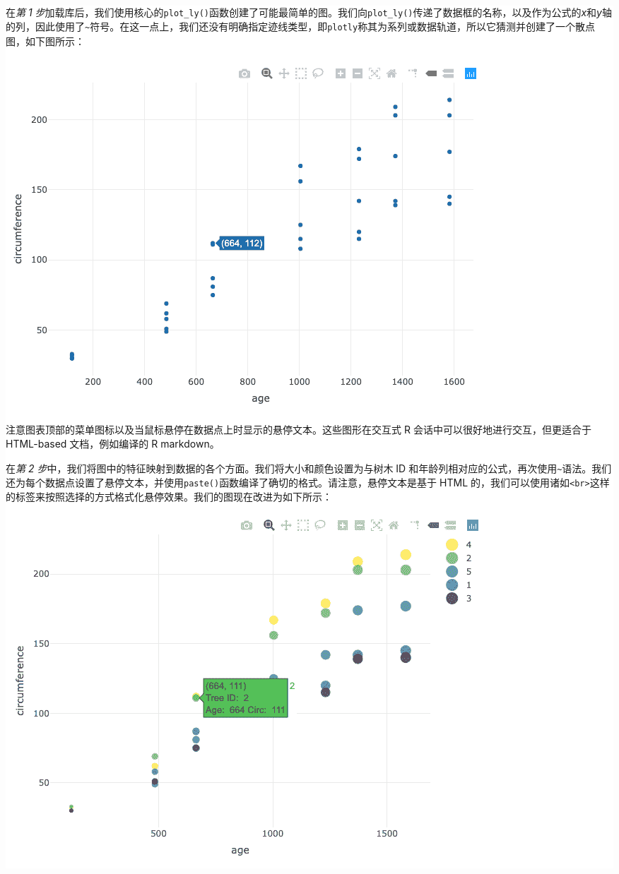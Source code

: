 在*第 1 步*加载库后，我们使用核心的`plot_ly()`函数创建了可能最简单的图。我们向`plot_ly()`传递了数据框的名称，以及作为公式的*x*和*y*轴的列，因此使用了`~`符号。在这一点上，我们还没有明确指定迹线类型，即`plotly`称其为系列或数据轨道，所以它猜测并创建了一个散点图，如下图所示：

![](img/6861dbc2-2587-4488-8c0d-0d405cd4e12d.png)

注意图表顶部的菜单图标以及当鼠标悬停在数据点上时显示的悬停文本。这些图形在交互式 R 会话中可以很好地进行交互，但更适合于 HTML-based 文档，例如编译的 R markdown。

在*第 2 步*中，我们将图中的特征映射到数据的各个方面。我们将大小和颜色设置为与树木 ID 和年龄列相对应的公式，再次使用`~`语法。我们还为每个数据点设置了悬停文本，并使用`paste()`函数编译了确切的格式。请注意，悬停文本是基于 HTML 的，我们可以使用诸如`<br>`这样的标签来按照选择的方式格式化悬停效果。我们的图现在改进为如下所示：

![](img/b17950f4-e633-40ba-a6ad-339251331123.png)
